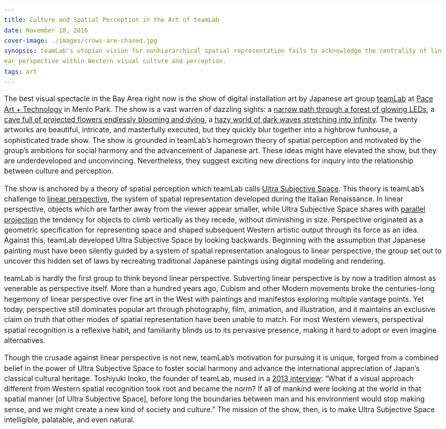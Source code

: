 ```yaml
---
title: Culture and Spatial Perception in the Art of teamLab
date: November 10, 2016
cover-image: ./images/crows-are-chased.jpg
synopsis: teamLab's utopian vision for nonhierarchical spatial representation fails to acknowledge the centrality of linear perspective within Western visual culture and perception.
tags: art
---
```


[teamLab]: http://www.team-lab.net/
[Pace Art + Technology]: http://www.pacegallery.com/
[Living Digital Space and Future Parks]: http://exhibition.team-lab.net/siliconvalley/
[linear perspective]: https://en.wikipedia.org/wiki/Perspective_(graphical)
[Ultra Subjective Space]: https://www.team-lab.net/concept/chou_shukan_kukan/
[parallel projection]: https://en.wikipedia.org/wiki/Parallel_projection
[The Tale of Genji]: https://en.wikipedia.org/wiki/The_Tale_of_Genji

[Toshiyuki Inoko interview]: http://ultrasubjectivespace.com/
[Filippo Brunelleschi]: https://en.wikipedia.org/wiki/Filippo_Brunelleschi#Discovery_of_linear_perspective
[Yatagarasu]: https://en.wikipedia.org/wiki/Three-legged_crow
[Itano Circus]: https://www.youtube.com/watch?v=BzXfVgYCxWI
[Riemannian sum]: https://en.wikipedia.org/wiki/Riemann_sum
[Schwarzschild embedding diagram]: https://en.wikipedia.org/wiki/Minkowski_diagram#/media/File:GPB_circling_earth.jpg

[Tversky & Hard]: http://www.tamu.edu/faculty/stevesmith/689/sketching%20&%20creativity/Tversky%20&%20Hard%202009.pdf
[Kubovy]: http://www.webexhibits.org/arrowintheeye/

[Crystal Universe]: http://exhibition.team-lab.net/siliconvalley/art/art01.html
[Flowers and People]: http://exhibition.team-lab.net/siliconvalley/art/art09.html
[Black Waves in Infinity]: http://exhibition.team-lab.net/siliconvalley/art/art02.html 

[rakuchu-rakugai-zu]: http://www.metmuseum.org/art/collection/search/53428
[tale-of-genji]: http://www.metmuseum.org/art/collection/search/39665

[Abby LaPier]: https://abbylapier.com/
[Camille Utterback]: http://camilleutterback.com/
[Sally Fama-Cochrane]: http://sallyfamacochrane.com/
[Yukio Lippit]: http://haa.fas.harvard.edu/people/yukio-lippit

[sources]: https://docs.google.com/document/d/1om4zfArwMVTKrA8iS_AbxxacKu0ptwX7BQOwhNGnT14/pub

The best visual spectacle in the Bay Area right now is the show of digital installation art by Japanese art group [teamLab][] at [Pace Art + Technology][] in Menlo Park. The show is a vast warren of dazzling sights: a [narrow path through a forest of glowing LEDs][Crystal Universe], a [cave full of projected flowers endlessly blooming and dying][Flowers and People], a [hazy world of dark waves stretching into infinity][Black Waves in Infinity]. The twenty artworks are beautiful, intricate, and masterfully executed, but they quickly blur together into a highbrow funhouse, a sophisticated trade show. The show is grounded in teamLab’s homegrown theory of spatial perception and motivated by the group’s ambitions for social harmony and the advancement of Japanese art. These ideas might have elevated the show, but they are underdeveloped and unconvincing. Nevertheless, they suggest exciting new directions for inquiry into the relationship between culture and perception.

The show is anchored by a theory of spatial perception which teamLab calls [Ultra Subjective Space][]. This theory is teamLab’s challenge to [linear perspective], the system of spatial representation developed during the Italian Renaissance. In linear perspective, objects which are farther away from the viewer appear smaller, while Ultra Subjective Space shares with [parallel projection][] the tendency for objects to climb vertically as they recede, without diminishing in size. Perspective originated as a geometric specification for representing space and shaped subsequent Western artistic output through its force as an idea. Against this, teamLab developed Ultra Subjective Space by looking backwards. Beginning with the assumption that Japanese painting must have been silently guided by a system of spatial representation analogous to linear perspective, the group set out to uncover this hidden set of laws by recreating traditional Japanese paintings using digital modeling and rendering.

teamLab is hardly the first group to think beyond linear perspective. Subverting linear perspective is by now a tradition almost as venerable as perspective itself. More than a hundred years ago, Cubism and other Modern movements broke the centuries-long hegemony of linear perspective over fine art in the West with paintings and manifestos exploring multiple vantage points. Yet today, perspective still dominates popular art through photography, film, animation, and illustration, and it maintains an exclusive claim on truth that other modes of spatial representation have been unable to match. For most Western viewers, perspectival spatial recognition is a reflexive habit, and familiarity blinds us to its pervasive presence, making it hard to adopt or even imagine alternatives.

Though the crusade against linear perspective is not new, teamLab’s motivation for pursuing it is unique, forged from a combined belief in the power of Ultra Subjective Space to foster social harmony and advance the international appreciation of Japan’s classical cultural heritage. Toshiyuki Inoko, the founder of teamLab, mused in a [2013 interview][Toshiyuki Inoko interview]: “What if a visual approach different from Western spatial recognition took root and became the norm? If all of mankind were looking at the world in that spatial manner [of Ultra Subjective Space], before long the boundaries between man and his environment would stop making sense, and we might create a new kind of society and culture.” The mission of the show, then, is to make Ultra Subjective Space intelligible, palatable, and even natural.
